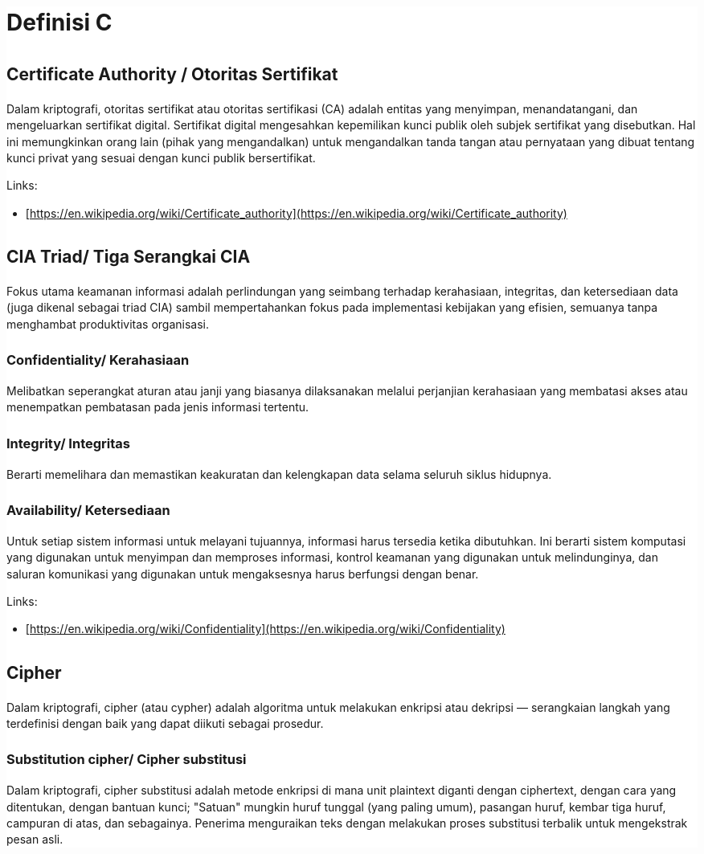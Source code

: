 # Definisi C

## Certificate Authority / Otoritas Sertifikat

Dalam kriptografi, otoritas sertifikat atau otoritas sertifikasi (CA) adalah entitas yang menyimpan, menandatangani, dan mengeluarkan sertifikat digital.
Sertifikat digital mengesahkan kepemilikan kunci publik oleh subjek sertifikat yang disebutkan.
Hal ini memungkinkan orang lain (pihak yang mengandalkan) untuk mengandalkan tanda tangan atau pernyataan yang dibuat tentang kunci privat yang sesuai dengan kunci publik bersertifikat.

Links:

- [https://en.wikipedia.org/wiki/Certificate_authority](https://en.wikipedia.org/wiki/Certificate_authority)

## CIA Triad/ Tiga Serangkai CIA

Fokus utama keamanan informasi adalah perlindungan yang seimbang terhadap kerahasiaan, integritas, dan ketersediaan data (juga dikenal sebagai triad CIA) sambil mempertahankan fokus pada implementasi kebijakan yang efisien, semuanya tanpa menghambat produktivitas organisasi.

### Confidentiality/ Kerahasiaan

Melibatkan seperangkat aturan atau janji yang biasanya dilaksanakan melalui perjanjian kerahasiaan yang membatasi akses atau menempatkan pembatasan pada jenis informasi tertentu.

### Integrity/ Integritas

Berarti memelihara dan memastikan keakuratan dan kelengkapan data selama seluruh siklus hidupnya.

### Availability/ Ketersediaan

Untuk setiap sistem informasi untuk melayani tujuannya, informasi harus tersedia ketika dibutuhkan. Ini berarti sistem komputasi yang digunakan untuk menyimpan dan memproses informasi, kontrol keamanan yang digunakan untuk melindunginya, dan saluran komunikasi yang digunakan untuk mengaksesnya harus berfungsi dengan benar.

Links:

- [https://en.wikipedia.org/wiki/Confidentiality](https://en.wikipedia.org/wiki/Confidentiality)

## Cipher

Dalam kriptografi, cipher (atau cypher) adalah algoritma untuk melakukan enkripsi atau dekripsi — serangkaian langkah yang terdefinisi dengan baik yang dapat diikuti sebagai prosedur.

### Substitution cipher/ Cipher substitusi

Dalam kriptografi, cipher substitusi adalah metode enkripsi di mana unit plaintext diganti dengan ciphertext, dengan cara yang ditentukan, dengan bantuan kunci; "Satuan" mungkin huruf tunggal (yang paling umum), pasangan huruf, kembar tiga huruf, campuran di atas, dan sebagainya. Penerima menguraikan teks dengan melakukan proses substitusi terbalik untuk mengekstrak pesan asli.
